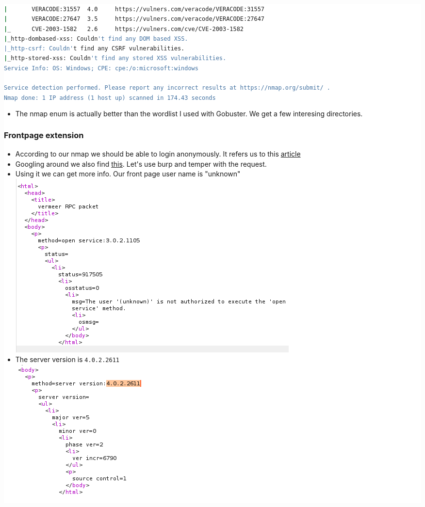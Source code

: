 ```bash
|       VERACODE:31557  4.0     https://vulners.com/veracode/VERACODE:31557
|       VERACODE:27647  3.5     https://vulners.com/veracode/VERACODE:27647
|_      CVE-2003-1582   2.6     https://vulners.com/cve/CVE-2003-1582
|_http-dombased-xss: Couldn't find any DOM based XSS.
|_http-csrf: Couldn't find any CSRF vulnerabilities.
|_http-stored-xss: Couldn't find any stored XSS vulnerabilities.
Service Info: OS: Windows; CPE: cpe:/o:microsoft:windows

Service detection performed. Please report any incorrect results at https://nmap.org/submit/ .
Nmap done: 1 IP address (1 host up) scanned in 174.43 seconds
```

- The nmap enum is actually better than the wordlist I used with Gobuster. We get a few interesing directories.

### Frontpage extension

- According to our nmap we should be able to login anonymously. It refers us to this [article](https://insecure.org/sploits/Microsoft.frontpage.insecurities.html)
- Googling around we also find [this](https://github.com/deepak0401/Front-Page-Exploit). Let's use burp and temper with the request.
- Using it we can get more info. Our front page user name is "unknown"  
![username](../.res/2022-10-10-07-46-31.png)  
- The server version is `4.0.2.2611`  
![version](../.res/2022-10-10-07-48-12.png)  
